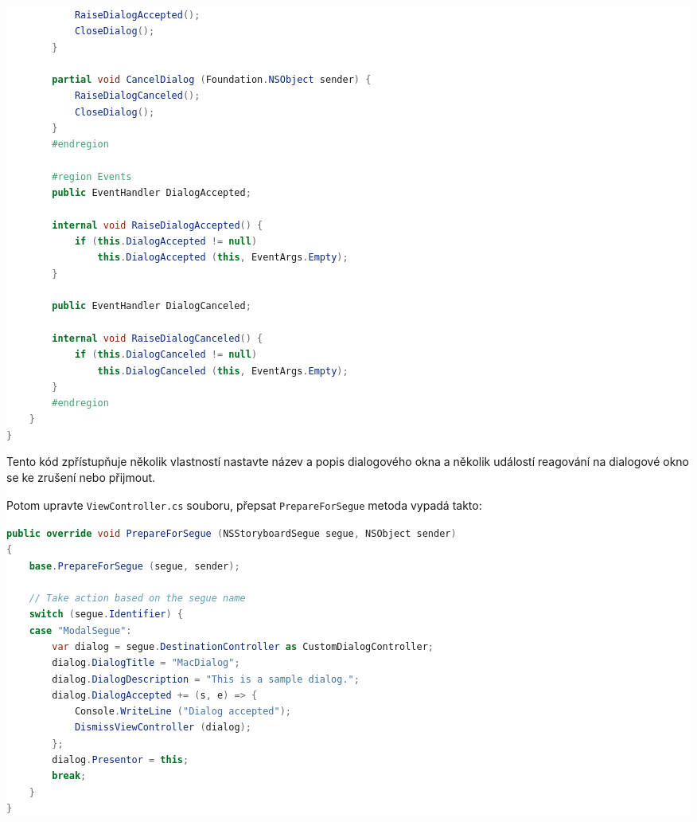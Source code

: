 ```csharp
            RaiseDialogAccepted();
            CloseDialog();
        }

        partial void CancelDialog (Foundation.NSObject sender) {
            RaiseDialogCanceled();
            CloseDialog();
        }
        #endregion

        #region Events
        public EventHandler DialogAccepted;

        internal void RaiseDialogAccepted() {
            if (this.DialogAccepted != null)
                this.DialogAccepted (this, EventArgs.Empty);
        }

        public EventHandler DialogCanceled;

        internal void RaiseDialogCanceled() {
            if (this.DialogCanceled != null)
                this.DialogCanceled (this, EventArgs.Empty);
        }
        #endregion
    }
}
```

Tento kód zpřístupňuje několik vlastností nastavte název a popis dialogového okna a několik událostí reagování na dialogové okno se ke zrušení nebo přijmout.

Potom upravte `ViewController.cs` souboru, přepsat `PrepareForSegue` metoda vypadá takto:

```csharp
public override void PrepareForSegue (NSStoryboardSegue segue, NSObject sender)
{
    base.PrepareForSegue (segue, sender);

    // Take action based on the segue name
    switch (segue.Identifier) {
    case "ModalSegue":
        var dialog = segue.DestinationController as CustomDialogController;
        dialog.DialogTitle = "MacDialog";
        dialog.DialogDescription = "This is a sample dialog.";
        dialog.DialogAccepted += (s, e) => {
            Console.WriteLine ("Dialog accepted");
            DismissViewController (dialog);
        };
        dialog.Presentor = this;
        break;
    }
}
```
